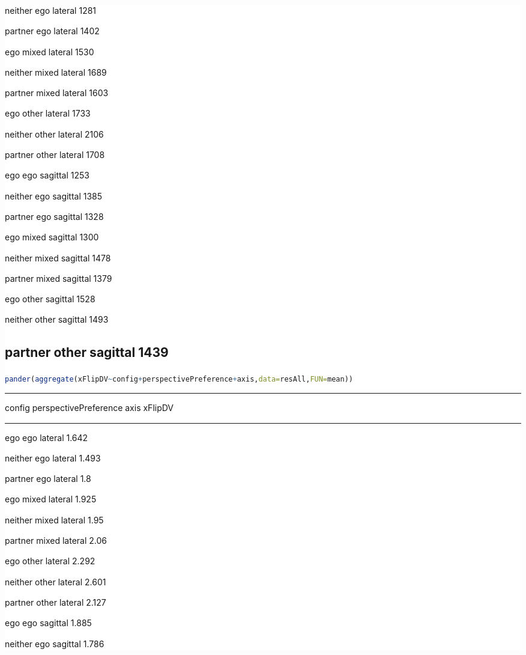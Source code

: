 neither            ego           lateral   1281 

partner            ego           lateral   1402 

  ego             mixed          lateral   1530 

neither           mixed          lateral   1689 

partner           mixed          lateral   1603 

  ego             other          lateral   1733 

neither           other          lateral   2106 

partner           other          lateral   1708 

  ego              ego           sagittal  1253 

neither            ego           sagittal  1385 

partner            ego           sagittal  1328 

  ego             mixed          sagittal  1300 

neither           mixed          sagittal  1478 

partner           mixed          sagittal  1379 

  ego             other          sagittal  1528 

neither           other          sagittal  1493 

partner           other          sagittal  1439 
------------------------------------------------

```r
pander(aggregate(xFlipDV~config+perspectivePreference+axis,data=resAll,FUN=mean))
```


---------------------------------------------------
 config   perspectivePreference    axis    xFlipDV 
-------- ----------------------- -------- ---------
  ego              ego           lateral    1.642  

neither            ego           lateral    1.493  

partner            ego           lateral     1.8   

  ego             mixed          lateral    1.925  

neither           mixed          lateral    1.95   

partner           mixed          lateral    2.06   

  ego             other          lateral    2.292  

neither           other          lateral    2.601  

partner           other          lateral    2.127  

  ego              ego           sagittal   1.885  

neither            ego           sagittal   1.786  
